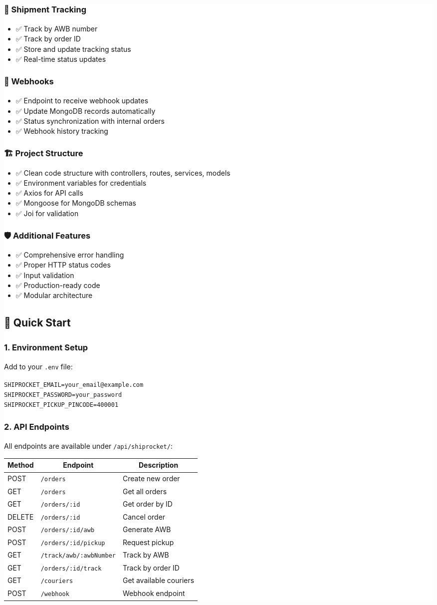### 📍 Shipment Tracking
- ✅ Track by AWB number
- ✅ Track by order ID
- ✅ Store and update tracking status
- ✅ Real-time status updates

### 🔄 Webhooks
- ✅ Endpoint to receive webhook updates
- ✅ Update MongoDB records automatically
- ✅ Status synchronization with internal orders
- ✅ Webhook history tracking

### 🏗️ Project Structure
- ✅ Clean code structure with controllers, routes, services, models
- ✅ Environment variables for credentials
- ✅ Axios for API calls
- ✅ Mongoose for MongoDB schemas
- ✅ Joi for validation

### 🛡️ Additional Features
- ✅ Comprehensive error handling
- ✅ Proper HTTP status codes
- ✅ Input validation
- ✅ Production-ready code
- ✅ Modular architecture

## 🚀 Quick Start

### 1. Environment Setup

Add to your `.env` file:
```env
SHIPROCKET_EMAIL=your_email@example.com
SHIPROCKET_PASSWORD=your_password
SHIPROCKET_PICKUP_PINCODE=400001
```

### 2. API Endpoints

All endpoints are available under `/api/shiprocket/`:

| Method | Endpoint | Description |
|--------|----------|-------------|
| POST | `/orders` | Create new order |
| GET | `/orders` | Get all orders |
| GET | `/orders/:id` | Get order by ID |
| DELETE | `/orders/:id` | Cancel order |
| POST | `/orders/:id/awb` | Generate AWB |
| POST | `/orders/:id/pickup` | Request pickup |
| GET | `/track/awb/:awbNumber` | Track by AWB |
| GET | `/orders/:id/track` | Track by order ID |
| GET | `/couriers` | Get available couriers |
| POST | `/webhook` | Webhook endpoint |
